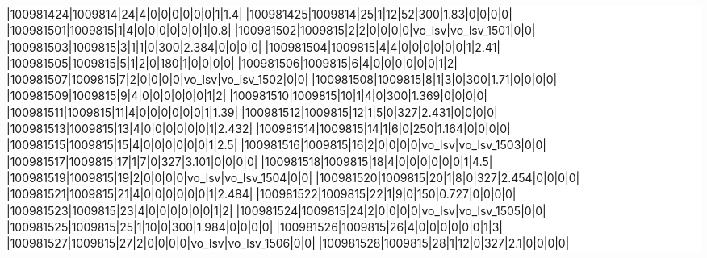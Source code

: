 |100981424|1009814|24|4|0|0|0|0|0|0|1|1.4|
|100981425|1009814|25|1|12|52|300|1.83|0|0|0|0|
|100981501|1009815|1|4|0|0|0|0|0|0|1|0.8|
|100981502|1009815|2|2|0|0|0|0|vo_lsv|vo_lsv_1501|0|0|
|100981503|1009815|3|1|1|0|300|2.384|0|0|0|0|
|100981504|1009815|4|4|0|0|0|0|0|0|1|2.41|
|100981505|1009815|5|1|2|0|180|1|0|0|0|0|
|100981506|1009815|6|4|0|0|0|0|0|0|1|2|
|100981507|1009815|7|2|0|0|0|0|vo_lsv|vo_lsv_1502|0|0|
|100981508|1009815|8|1|3|0|300|1.71|0|0|0|0|
|100981509|1009815|9|4|0|0|0|0|0|0|1|2|
|100981510|1009815|10|1|4|0|300|1.369|0|0|0|0|
|100981511|1009815|11|4|0|0|0|0|0|0|1|1.39|
|100981512|1009815|12|1|5|0|327|2.431|0|0|0|0|
|100981513|1009815|13|4|0|0|0|0|0|0|1|2.432|
|100981514|1009815|14|1|6|0|250|1.164|0|0|0|0|
|100981515|1009815|15|4|0|0|0|0|0|0|1|2.5|
|100981516|1009815|16|2|0|0|0|0|vo_lsv|vo_lsv_1503|0|0|
|100981517|1009815|17|1|7|0|327|3.101|0|0|0|0|
|100981518|1009815|18|4|0|0|0|0|0|0|1|4.5|
|100981519|1009815|19|2|0|0|0|0|vo_lsv|vo_lsv_1504|0|0|
|100981520|1009815|20|1|8|0|327|2.454|0|0|0|0|
|100981521|1009815|21|4|0|0|0|0|0|0|1|2.484|
|100981522|1009815|22|1|9|0|150|0.727|0|0|0|0|
|100981523|1009815|23|4|0|0|0|0|0|0|1|2|
|100981524|1009815|24|2|0|0|0|0|vo_lsv|vo_lsv_1505|0|0|
|100981525|1009815|25|1|10|0|300|1.984|0|0|0|0|
|100981526|1009815|26|4|0|0|0|0|0|0|1|3|
|100981527|1009815|27|2|0|0|0|0|vo_lsv|vo_lsv_1506|0|0|
|100981528|1009815|28|1|12|0|327|2.1|0|0|0|0|